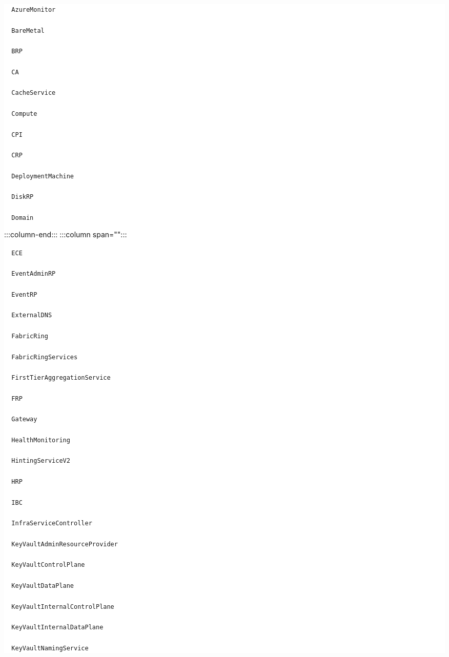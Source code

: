       AzureMonitor

      BareMetal

      BRP

      CA

      CacheService

      Compute

      CPI

      CRP

      DeploymentMachine

      DiskRP

      Domain

   :::column-end:::
   :::column span="":::

      ECE

      EventAdminRP

      EventRP

      ExternalDNS

      FabricRing

      FabricRingServices

      FirstTierAggregationService

      FRP

      Gateway

      HealthMonitoring

      HintingServiceV2

      HRP

      IBC

      InfraServiceController

      KeyVaultAdminResourceProvider

      KeyVaultControlPlane

      KeyVaultDataPlane

      KeyVaultInternalControlPlane

      KeyVaultInternalDataPlane

      KeyVaultNamingService
